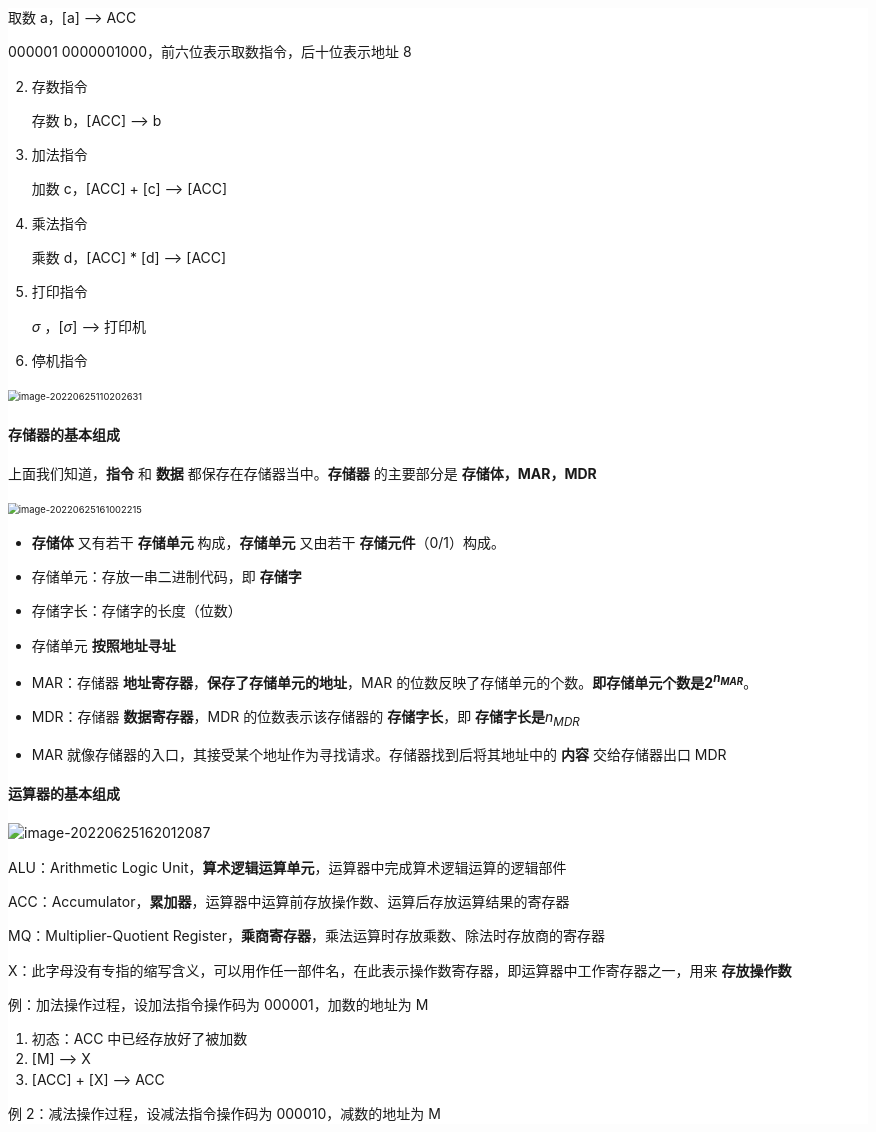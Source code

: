    取数 a，[a] –> ACC

   000001 0000001000，前六位表示取数指令，后十位表示地址 8

2. 存数指令

   存数 b，[ACC] –> b

3. 加法指令

   加数 c，[ACC] + [c] –> [ACC]

4. 乘法指令

   乘数 d，[ACC] * [d] –> [ACC]

5. 打印指令

   $\sigma$ ，[$\sigma$] –> 打印机

6. 停机指令

<img src="https://imgbed-1304793179.cos.ap-nanjing.myqcloud.com/typora/20220625110202.png" alt="image-20220625110202631" style="zoom:67%;" />



#### 存储器的基本组成

上面我们知道，**指令** 和 **数据** 都保存在存储器当中。**存储器** 的主要部分是 **存储体，MAR，MDR**

<img src="https://imgbed-1304793179.cos.ap-nanjing.myqcloud.com/typora/20220625161002.png" alt="image-20220625161002215" style="zoom:67%;" />

+ **存储体** 又有若干 **存储单元** 构成，**存储单元** 又由若干 **存储元件**（0/1）构成。 

+ 存储单元：存放一串二进制代码，即 **存储字**
+ 存储字长：存储字的长度（位数）
+ 存储单元 **按照地址寻址**
+ MAR：存储器 **地址寄存器**，**保存了存储单元的地址**，MAR 的位数反映了存储单元的个数。**即存储单元个数是$2^{n_{MAR}}$**。
+ MDR：存储器 **数据寄存器**，MDR 的位数表示该存储器的 **存储字长**，即 **存储字长是**$n_{MDR}$
+ MAR 就像存储器的入口，其接受某个地址作为寻找请求。存储器找到后将其地址中的 **内容** 交给存储器出口 MDR

#### 运算器的基本组成



![image-20220625162012087](https://imgbed-1304793179.cos.ap-nanjing.myqcloud.com/typora/20220625162012.png)

ALU：Arithmetic Logic Unit，**算术逻辑运算单元**，运算器中完成算术逻辑运算的逻辑部件

ACC：Accumulator，**累加器**，运算器中运算前存放操作数、运算后存放运算结果的寄存器

MQ：Multiplier-Quotient Register，**乘商寄存器**，乘法运算时存放乘数、除法时存放商的寄存器

X：此字母没有专指的缩写含义，可以用作任一部件名，在此表示操作数寄存器，即运算器中工作寄存器之一，用来 **存放操作数**

例：加法操作过程，设加法指令操作码为 000001，加数的地址为 M

1. 初态：ACC 中已经存放好了被加数
2. [M] –> X
3. [ACC] + [X] –> ACC

例 2：减法操作过程，设减法指令操作码为 000010，减数的地址为 M
